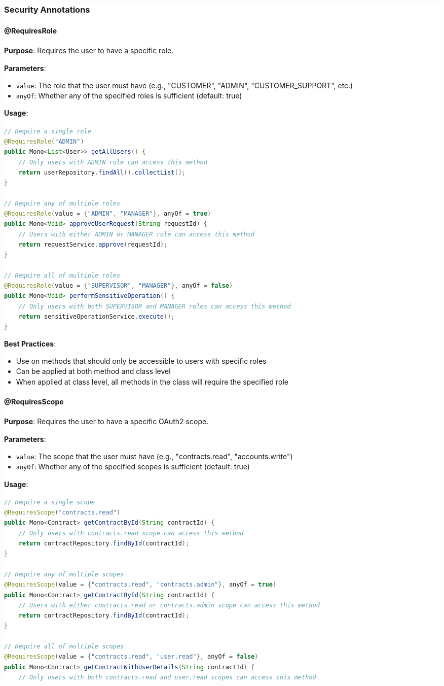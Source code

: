 ### Security Annotations

#### @RequiresRole

**Purpose**: Requires the user to have a specific role.

**Parameters**:
- `value`: The role that the user must have (e.g., "CUSTOMER", "ADMIN", "CUSTOMER_SUPPORT", etc.)
- `anyOf`: Whether any of the specified roles is sufficient (default: true)

**Usage**:
```java
// Require a single role
@RequiresRole("ADMIN")
public Mono<List<User>> getAllUsers() {
    // Only users with ADMIN role can access this method
    return userRepository.findAll().collectList();
}

// Require any of multiple roles
@RequiresRole(value = {"ADMIN", "MANAGER"}, anyOf = true)
public Mono<Void> approveUserRequest(String requestId) {
    // Users with either ADMIN or MANAGER role can access this method
    return requestService.approve(requestId);
}

// Require all of multiple roles
@RequiresRole(value = {"SUPERVISOR", "MANAGER"}, anyOf = false)
public Mono<Void> performSensitiveOperation() {
    // Only users with both SUPERVISOR and MANAGER roles can access this method
    return sensitiveOperationService.execute();
}
```

**Best Practices**:
- Use on methods that should only be accessible to users with specific roles
- Can be applied at both method and class level
- When applied at class level, all methods in the class will require the specified role

#### @RequiresScope

**Purpose**: Requires the user to have a specific OAuth2 scope.

**Parameters**:
- `value`: The scope that the user must have (e.g., "contracts.read", "accounts.write")
- `anyOf`: Whether any of the specified scopes is sufficient (default: true)

**Usage**:
```java
// Require a single scope
@RequiresScope("contracts.read")
public Mono<Contract> getContractById(String contractId) {
    // Only users with contracts.read scope can access this method
    return contractRepository.findById(contractId);
}

// Require any of multiple scopes
@RequiresScope(value = {"contracts.read", "contracts.admin"}, anyOf = true)
public Mono<Contract> getContractById(String contractId) {
    // Users with either contracts.read or contracts.admin scope can access this method
    return contractRepository.findById(contractId);
}

// Require all of multiple scopes
@RequiresScope(value = {"contracts.read", "user.read"}, anyOf = false)
public Mono<Contract> getContractWithUserDetails(String contractId) {
    // Only users with both contracts.read and user.read scopes can access this method
```